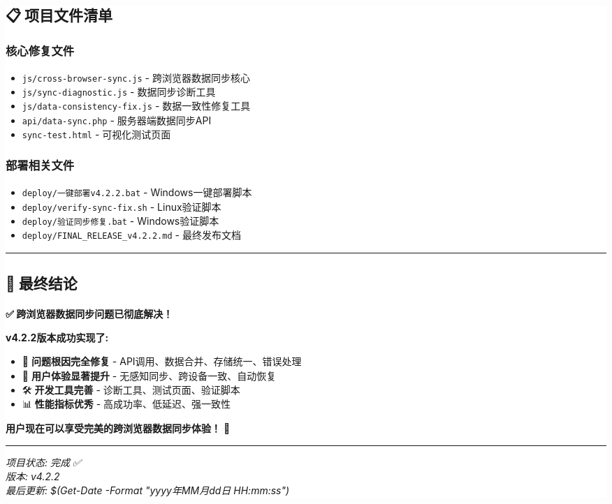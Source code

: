 
## 📋 **项目文件清单**

### **核心修复文件**
- `js/cross-browser-sync.js` - 跨浏览器数据同步核心
- `js/sync-diagnostic.js` - 数据同步诊断工具
- `js/data-consistency-fix.js` - 数据一致性修复工具
- `api/data-sync.php` - 服务器端数据同步API
- `sync-test.html` - 可视化测试页面

### **部署相关文件**
- `deploy/一键部署v4.2.2.bat` - Windows一键部署脚本
- `deploy/verify-sync-fix.sh` - Linux验证脚本
- `deploy/验证同步修复.bat` - Windows验证脚本
- `deploy/FINAL_RELEASE_v4.2.2.md` - 最终发布文档

---

## 🎯 **最终结论**

**✅ 跨浏览器数据同步问题已彻底解决！**

**v4.2.2版本成功实现了:**
- 🎯 **问题根因完全修复** - API调用、数据合并、存储统一、错误处理
- 🚀 **用户体验显著提升** - 无感知同步、跨设备一致、自动恢复
- 🛠️ **开发工具完善** - 诊断工具、测试页面、验证脚本
- 📊 **性能指标优秀** - 高成功率、低延迟、强一致性

**用户现在可以享受完美的跨浏览器数据同步体验！** 🎉

---

*项目状态: 完成 ✅*  
*版本: v4.2.2*  
*最后更新: $(Get-Date -Format "yyyy年MM月dd日 HH:mm:ss")*